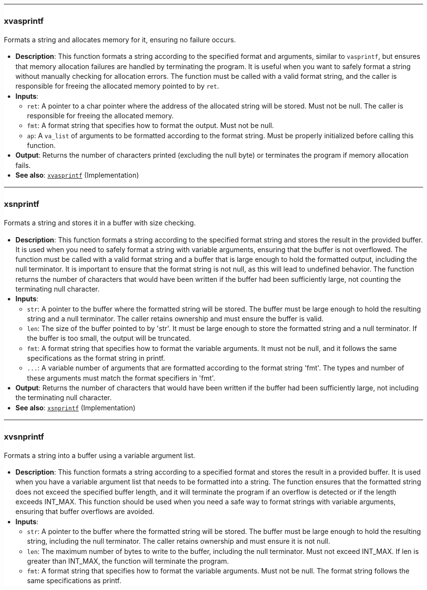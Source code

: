 
---
### xvasprintf
Formats a string and allocates memory for it, ensuring no failure occurs.
- **Description**: This function formats a string according to the specified format and arguments, similar to `vasprintf`, but ensures that memory allocation failures are handled by terminating the program. It is useful when you want to safely format a string without manually checking for allocation errors. The function must be called with a valid format string, and the caller is responsible for freeing the allocated memory pointed to by `ret`.
- **Inputs**:
    - `ret`: A pointer to a char pointer where the address of the allocated string will be stored. Must not be null. The caller is responsible for freeing the allocated memory.
    - `fmt`: A format string that specifies how to format the output. Must not be null.
    - `ap`: A `va_list` of arguments to be formatted according to the format string. Must be properly initialized before calling this function.
- **Output**: Returns the number of characters printed (excluding the null byte) or terminates the program if memory allocation fails.
- **See also**: [`xvasprintf`](xmalloc.c.md#xvasprintf)  (Implementation)


---
### xsnprintf
Formats a string and stores it in a buffer with size checking.
- **Description**: This function formats a string according to the specified format string and stores the result in the provided buffer. It is used when you need to safely format a string with variable arguments, ensuring that the buffer is not overflowed. The function must be called with a valid format string and a buffer that is large enough to hold the formatted output, including the null terminator. It is important to ensure that the format string is not null, as this will lead to undefined behavior. The function returns the number of characters that would have been written if the buffer had been sufficiently large, not counting the terminating null character.
- **Inputs**:
    - `str`: A pointer to the buffer where the formatted string will be stored. The buffer must be large enough to hold the resulting string and a null terminator. The caller retains ownership and must ensure the buffer is valid.
    - `len`: The size of the buffer pointed to by 'str'. It must be large enough to store the formatted string and a null terminator. If the buffer is too small, the output will be truncated.
    - `fmt`: A format string that specifies how to format the variable arguments. It must not be null, and it follows the same specifications as the format string in printf.
    - `...`: A variable number of arguments that are formatted according to the format string 'fmt'. The types and number of these arguments must match the format specifiers in 'fmt'.
- **Output**: Returns the number of characters that would have been written if the buffer had been sufficiently large, not including the terminating null character.
- **See also**: [`xsnprintf`](xmalloc.c.md#xsnprintf)  (Implementation)


---
### xvsnprintf
Formats a string into a buffer using a variable argument list.
- **Description**: This function formats a string according to a specified format and stores the result in a provided buffer. It is used when you have a variable argument list that needs to be formatted into a string. The function ensures that the formatted string does not exceed the specified buffer length, and it will terminate the program if an overflow is detected or if the length exceeds INT_MAX. This function should be used when you need a safe way to format strings with variable arguments, ensuring that buffer overflows are avoided.
- **Inputs**:
    - `str`: A pointer to the buffer where the formatted string will be stored. The buffer must be large enough to hold the resulting string, including the null terminator. The caller retains ownership and must ensure it is not null.
    - `len`: The maximum number of bytes to write to the buffer, including the null terminator. Must not exceed INT_MAX. If len is greater than INT_MAX, the function will terminate the program.
    - `fmt`: A format string that specifies how to format the variable arguments. Must not be null. The format string follows the same specifications as printf.